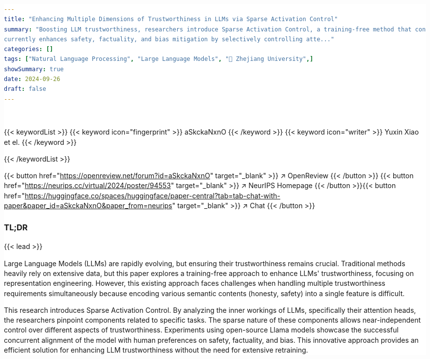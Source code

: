 ```yaml
---
title: "Enhancing Multiple Dimensions of Trustworthiness in LLMs via Sparse Activation Control"
summary: "Boosting LLM trustworthiness, researchers introduce Sparse Activation Control, a training-free method that concurrently enhances safety, factuality, and bias mitigation by selectively controlling atte..."
categories: []
tags: ["Natural Language Processing", "Large Language Models", "🏢 Zhejiang University",]
showSummary: true
date: 2024-09-26
draft: false
---
```


<br>

{{< keywordList >}}
{{< keyword icon="fingerprint" >}} aSkckaNxnO {{< /keyword >}}
{{< keyword icon="writer" >}} Yuxin Xiao et el. {{< /keyword >}}
 
{{< /keywordList >}}

{{< button href="https://openreview.net/forum?id=aSkckaNxnO" target="_blank" >}}
↗ OpenReview
{{< /button >}}
{{< button href="https://neurips.cc/virtual/2024/poster/94553" target="_blank" >}}
↗ NeurIPS Homepage
{{< /button >}}{{< button href="https://huggingface.co/spaces/huggingface/paper-central?tab=tab-chat-with-paper&paper_id=aSkckaNxnO&paper_from=neurips" target="_blank" >}}
↗ Chat
{{< /button >}}



<audio controls>
    <source src="https://ai-paper-reviewer.com/aSkckaNxnO/podcast.wav" type="audio/wav">
    Your browser does not support the audio element.
</audio>


### TL;DR


{{< lead >}}

Large Language Models (LLMs) are rapidly evolving, but ensuring their trustworthiness remains crucial. Traditional methods heavily rely on extensive data, but this paper explores a training-free approach to enhance LLMs' trustworthiness, focusing on representation engineering. However, this existing approach faces challenges when handling multiple trustworthiness requirements simultaneously because encoding various semantic contents (honesty, safety) into a single feature is difficult.

This research introduces Sparse Activation Control. By analyzing the inner workings of LLMs, specifically their attention heads, the researchers pinpoint components related to specific tasks.  The sparse nature of these components allows near-independent control over different aspects of trustworthiness. Experiments using open-source Llama models showcase the successful concurrent alignment of the model with human preferences on safety, factuality, and bias.  This innovative approach provides an efficient solution for enhancing LLM trustworthiness without the need for extensive retraining.
